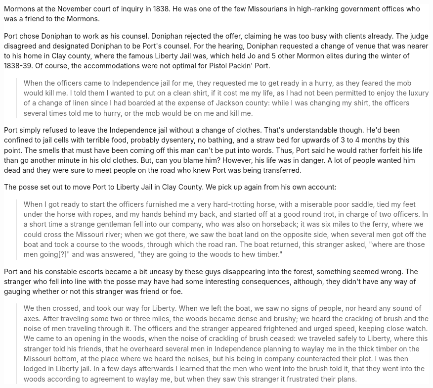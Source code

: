 Mormons at the November court of inquiry in 1838. He was one of the few
Missourians in high-ranking government offices who was a friend to the
Mormons.

Port chose Doniphan to work as his counsel. Doniphan rejected the offer,
claiming he was too busy with clients already. The judge disagreed and
designated Doniphan to be Port's counsel. For the hearing, Doniphan
requested a change of venue that was nearer to his home in Clay county,
where the famous Liberty Jail was, which held Jo and 5 other Mormon
elites during the winter of 1838-39. Of course, the accommodations were
not optimal for Pistol Packin' Port.

> When the officers came to Independence jail for me, they requested me
> to get ready in a hurry, as they feared the mob would kill me. I told
> them I wanted to put on a clean shirt, if it cost me my life, as I had
> not been permitted to enjoy the luxury of a change of linen since I
> had boarded at the expense of Jackson county: while I was changing my
> shirt, the officers several times told me to hurry, or the mob would
> be on me and kill me.

Port simply refused to leave the Independence jail without a change of
clothes. That's understandable though. He'd been confined to jail cells
with terrible food, probably dysentery, no bathing, and a straw bed for
upwards of 3 to 4 months by this point. The smells that must have been
coming off this man can't be put into words. Thus, Port said he would
rather forfeit his life than go another minute in his old clothes. But,
can you blame him? However, his life was in danger. A lot of people
wanted him dead and they were sure to meet people on the road who knew
Port was being transferred.

The posse set out to move Port to Liberty Jail in Clay County. We pick
up again from his own account:

> When I got ready to start the officers furnished me a very
> hard-trotting horse, with a miserable poor saddle, tied my feet under
> the horse with ropes, and my hands behind my back, and started off at
> a good round trot, in charge of two officers. In a short time a
> strange gentleman fell into our company, who was also on horseback; it
> was six miles to the ferry, where we could cross the Missouri river;
> when we got there, we saw the boat land on the opposite side, when
> several men got off the boat and took a course to the woods, through
> which the road ran. The boat returned, this stranger asked, "where are
> those men going\[?\]" and was answered, "they are going to the woods
> to hew timber."

Port and his constable escorts became a bit uneasy by these guys
disappearing into the forest, something seemed wrong. The stranger who
fell into line with the posse may have had some interesting
consequences, although, they didn't have any way of gauging whether or
not this stranger was friend or foe.

> We then crossed, and took our way for Liberty. When we left the boat,
> we saw no signs of people, nor heard any sound of axes. After
> traveling some two or three miles, the woods became dense and brushy;
> we heard the cracking of brush and the noise of men traveling through
> it. The officers and the stranger appeared frightened and urged speed,
> keeping close watch. We came to an opening in the woods, when the
> noise of crackling of brush ceased: we traveled safely to Liberty,
> where this stranger told his friends, that he overheard several men in
> Independence planning to waylay me in the thick timber on the Missouri
> bottom, at the place where we heard the noises, but his being in
> company counteracted their plot. I was then lodged in Liberty jail. In
> a few days afterwards I learned that the men who went into the brush
> told it, that they went into the woods according to agreement to
> waylay me, but when they saw this stranger it frustrated their plans.

